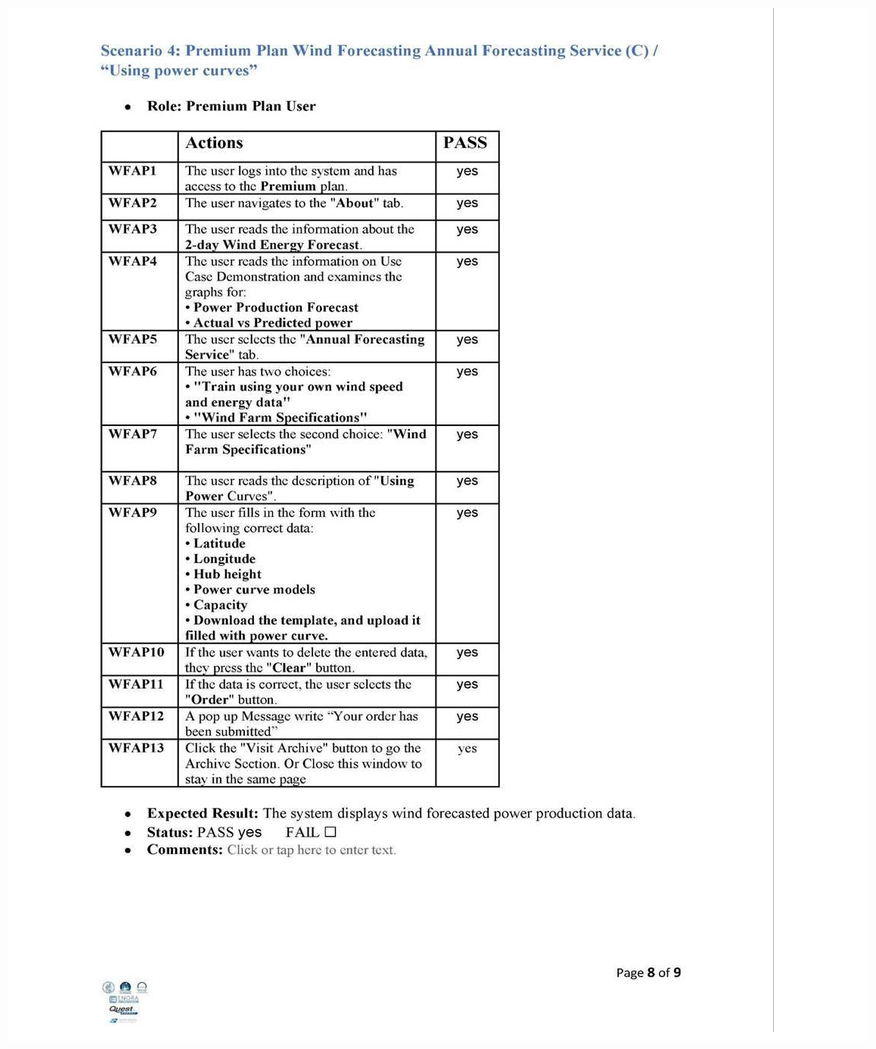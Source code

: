 ## **![Εικόνα που περιέχει κείμενο, στιγμιότυπο οθόνης, γραμματοσειρά, αριθμός Το περιεχόμενο που δημιουργείται από τεχνολογία AI ενδέχεται να είναι εσφαλμένο.](media/bdf41e1be5a66c4c6feef8f5eeba4224.jpg)**
